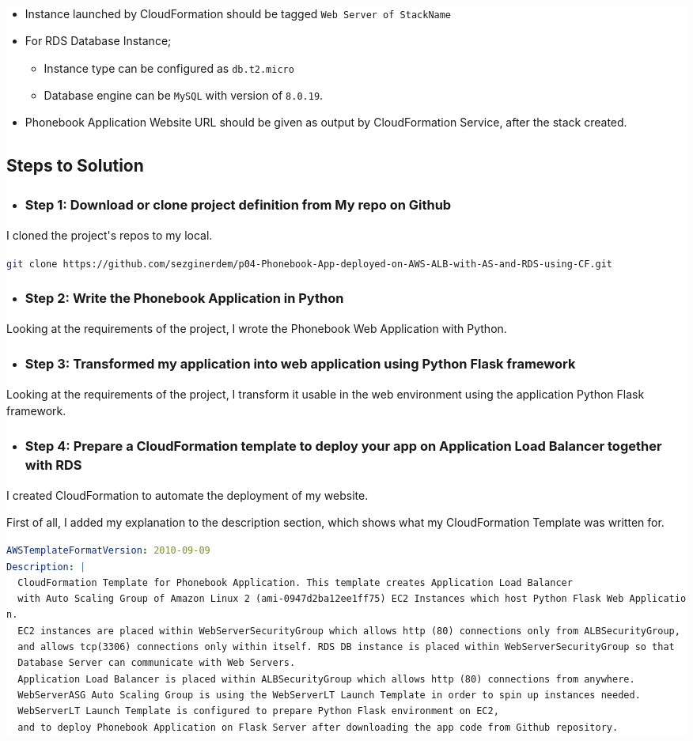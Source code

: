   - Instance launched by CloudFormation should be tagged `Web Server of StackName`

  - For RDS Database Instance;
  
    - Instance type can be configured as `db.t2.micro`

    - Database engine can be `MySQL` with version of `8.0.19`.

  - Phonebook Application Website URL should be given as output by CloudFormation Service, after the stack created.


## Steps to Solution
  
- ### Step 1: Download or clone project definition from My repo on Github

I cloned the project's repos to my local.

```bash
git clone https://github.com/sezginerdem/p04-Phonebook-App-deployed-on-AWS-ALB-with-AS-and-RDS-using-CF.git
```

- ### Step 2: Write the Phonebook Application in Python

Looking at the requirements of the project, I wrote the Phonebook Web Application with Python.

- ### Step 3: Transformed my application into web application using Python Flask framework

Looking at the requirements of the project, I transform it usable in the web environment using the application Python Flask framework.

- ### Step 4: Prepare a CloudFormation template to deploy your app on Application Load Balancer together with RDS

I created CloudFormation to automate the deployment of my website.

First of all, I added my explanation to the description section, which shows what my CloudFormation Template was written for.

```yaml 
AWSTemplateFormatVersion: 2010-09-09
Description: |
  CloudFormation Template for Phonebook Application. This template creates Application Load Balancer 
  with Auto Scaling Group of Amazon Linux 2 (ami-0947d2ba12ee1ff75) EC2 Instances which host Python Flask Web Application.
  EC2 instances are placed within WebServerSecurityGroup which allows http (80) connections only from ALBSecurityGroup,
  and allows tcp(3306) connections only within itself. RDS DB instance is placed within WebServerSecurityGroup so that
  Database Server can communicate with Web Servers.
  Application Load Balancer is placed within ALBSecurityGroup which allows http (80) connections from anywhere.
  WebServerASG Auto Scaling Group is using the WebServerLT Launch Template in order to spin up instances needed.
  WebServerLT Launch Template is configured to prepare Python Flask environment on EC2,
  and to deploy Phonebook Application on Flask Server after downloading the app code from Github repository.
  ```
